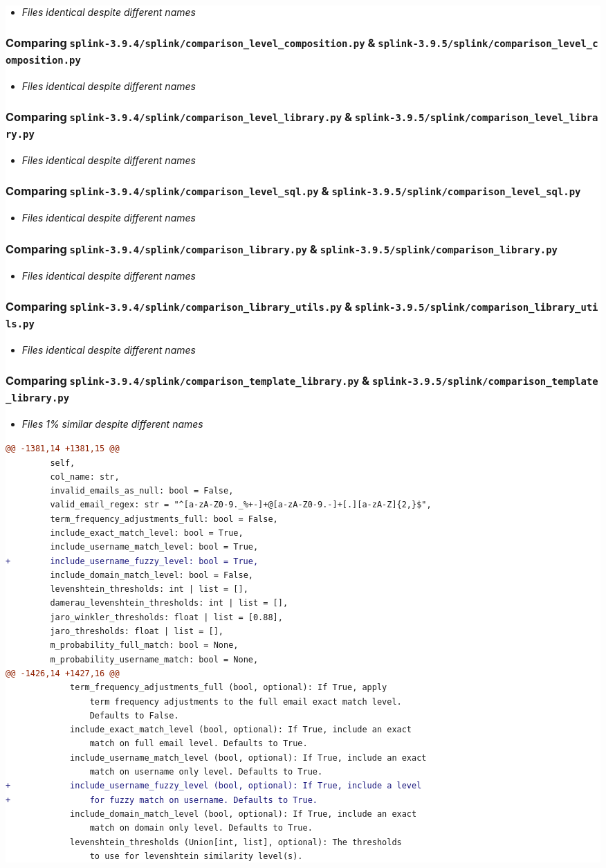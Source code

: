  * *Files identical despite different names*

### Comparing `splink-3.9.4/splink/comparison_level_composition.py` & `splink-3.9.5/splink/comparison_level_composition.py`

 * *Files identical despite different names*

### Comparing `splink-3.9.4/splink/comparison_level_library.py` & `splink-3.9.5/splink/comparison_level_library.py`

 * *Files identical despite different names*

### Comparing `splink-3.9.4/splink/comparison_level_sql.py` & `splink-3.9.5/splink/comparison_level_sql.py`

 * *Files identical despite different names*

### Comparing `splink-3.9.4/splink/comparison_library.py` & `splink-3.9.5/splink/comparison_library.py`

 * *Files identical despite different names*

### Comparing `splink-3.9.4/splink/comparison_library_utils.py` & `splink-3.9.5/splink/comparison_library_utils.py`

 * *Files identical despite different names*

### Comparing `splink-3.9.4/splink/comparison_template_library.py` & `splink-3.9.5/splink/comparison_template_library.py`

 * *Files 1% similar despite different names*

```diff
@@ -1381,14 +1381,15 @@
         self,
         col_name: str,
         invalid_emails_as_null: bool = False,
         valid_email_regex: str = "^[a-zA-Z0-9._%+-]+@[a-zA-Z0-9.-]+[.][a-zA-Z]{2,}$",
         term_frequency_adjustments_full: bool = False,
         include_exact_match_level: bool = True,
         include_username_match_level: bool = True,
+        include_username_fuzzy_level: bool = True,
         include_domain_match_level: bool = False,
         levenshtein_thresholds: int | list = [],
         damerau_levenshtein_thresholds: int | list = [],
         jaro_winkler_thresholds: float | list = [0.88],
         jaro_thresholds: float | list = [],
         m_probability_full_match: bool = None,
         m_probability_username_match: bool = None,
@@ -1426,14 +1427,16 @@
             term_frequency_adjustments_full (bool, optional): If True, apply
                 term frequency adjustments to the full email exact match level.
                 Defaults to False.
             include_exact_match_level (bool, optional): If True, include an exact
                 match on full email level. Defaults to True.
             include_username_match_level (bool, optional): If True, include an exact
                 match on username only level. Defaults to True.
+            include_username_fuzzy_level (bool, optional): If True, include a level
+                for fuzzy match on username. Defaults to True.
             include_domain_match_level (bool, optional): If True, include an exact
                 match on domain only level. Defaults to True.
             levenshtein_thresholds (Union[int, list], optional): The thresholds
                 to use for levenshtein similarity level(s).
```